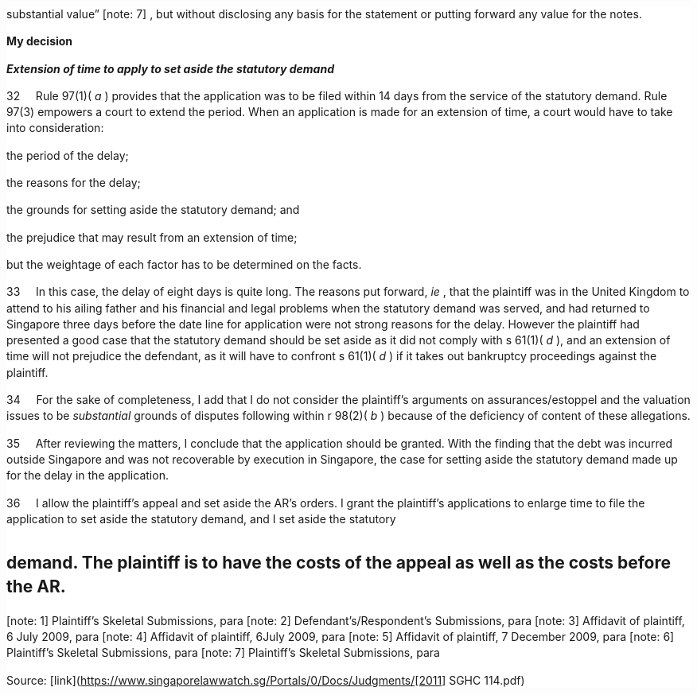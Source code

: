 substantial value” [note: 7] , but without disclosing any basis for the statement or putting forward any value for the notes. 

**My decision** 

**_Extension of time to apply to set aside the statutory demand_** 

32     Rule 97(1)( _a_ ) provides that the application was to be filed within 14 days from the service of the statutory demand. Rule 97(3) empowers a court to extend the period. When an application is made for an extension of time, a court would have to take into consideration: 

 the period of the delay; 

 the reasons for the delay; 

 the grounds for setting aside the statutory demand; and 

 the prejudice that may result from an extension of time; 

but the weightage of each factor has to be determined on the facts. 

33     In this case, the delay of eight days is quite long. The reasons put forward, _ie_ , that the plaintiff was in the United Kingdom to attend to his ailing father and his financial and legal problems when the statutory demand was served, and had returned to Singapore three days before the date line for application were not strong reasons for the delay. However the plaintiff had presented a good case that the statutory demand should be set aside as it did not comply with s 61(1)( _d_ ), and an extension of time will not prejudice the defendant, as it will have to confront s 61(1)( _d_ ) if it takes out bankruptcy proceedings against the plaintiff. 

34     For the sake of completeness, I add that I do not consider the plaintiff’s arguments on assurances/estoppel and the valuation issues to be _substantial_ grounds of disputes following within r 98(2)( _b_ ) because of the deficiency of content of these allegations. 

35     After reviewing the matters, I conclude that the application should be granted. With the finding that the debt was incurred outside Singapore and was not recoverable by execution in Singapore, the case for setting aside the statutory demand made up for the delay in the application. 

36     I allow the plaintiff’s appeal and set aside the AR’s orders. I grant the plaintiff’s applications to enlarge time to file the application to set aside the statutory demand, and I set aside the statutory 


## demand. The plaintiff is to have the costs of the appeal as well as the costs before the AR. 

[note: 1] Plaintiff’s Skeletal Submissions, para
[note: 2] Defendant’s/Respondent’s Submissions, para
[note: 3] Affidavit of plaintiff, 6 July 2009, para
[note: 4] Affidavit of plaintiff, 6July 2009, para
[note: 5] Affidavit of plaintiff, 7 December 2009, para
[note: 6] Plaintiff’s Skeletal Submissions, para
[note: 7] Plaintiff’s Skeletal Submissions, para



Source: [link](https://www.singaporelawwatch.sg/Portals/0/Docs/Judgments/[2011] SGHC 114.pdf)
